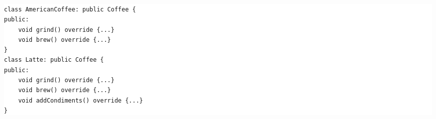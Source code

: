 ```
class AmericanCoffee: public Coffee {
public:
    void grind() override {...}
    void brew() override {...}
}
class Latte: public Coffee {
public:
    void grind() override {...}
    void brew() override {...}
    void addCondiments() override {...}
}
```


